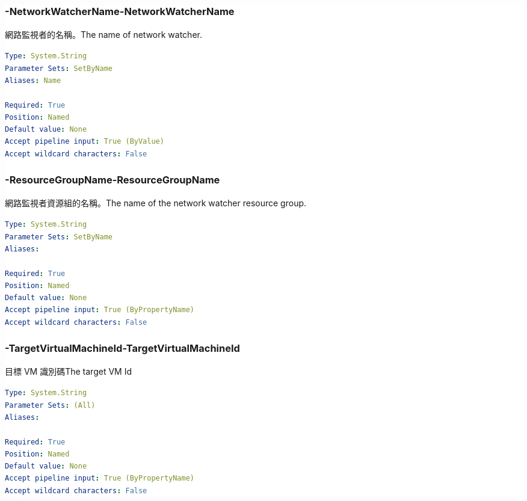 ### <span data-ttu-id="e43a9-123">-NetworkWatcherName</span><span class="sxs-lookup"><span data-stu-id="e43a9-123">-NetworkWatcherName</span></span>
<span data-ttu-id="e43a9-124">網路監視者的名稱。</span><span class="sxs-lookup"><span data-stu-id="e43a9-124">The name of network watcher.</span></span>

```yaml
Type: System.String
Parameter Sets: SetByName
Aliases: Name

Required: True
Position: Named
Default value: None
Accept pipeline input: True (ByValue)
Accept wildcard characters: False
```

### <span data-ttu-id="e43a9-125">-ResourceGroupName</span><span class="sxs-lookup"><span data-stu-id="e43a9-125">-ResourceGroupName</span></span>
<span data-ttu-id="e43a9-126">網路監視者資源組的名稱。</span><span class="sxs-lookup"><span data-stu-id="e43a9-126">The name of the network watcher resource group.</span></span>

```yaml
Type: System.String
Parameter Sets: SetByName
Aliases:

Required: True
Position: Named
Default value: None
Accept pipeline input: True (ByPropertyName)
Accept wildcard characters: False
```

### <span data-ttu-id="e43a9-127">-TargetVirtualMachineId</span><span class="sxs-lookup"><span data-stu-id="e43a9-127">-TargetVirtualMachineId</span></span>
<span data-ttu-id="e43a9-128">目標 VM 識別碼</span><span class="sxs-lookup"><span data-stu-id="e43a9-128">The target VM Id</span></span>

```yaml
Type: System.String
Parameter Sets: (All)
Aliases:

Required: True
Position: Named
Default value: None
Accept pipeline input: True (ByPropertyName)
Accept wildcard characters: False
```

